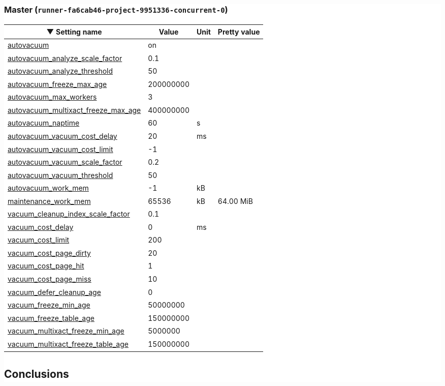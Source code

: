 
### Master (`runner-fa6cab46-project-9951336-concurrent-0`) ###
&#9660;&nbsp;Setting name | Value | Unit | Pretty value
-------------|-------|------|--------------
[autovacuum](https://postgresqlco.nf/en/doc/param/autovacuum)|on|<no value> | 
[autovacuum_analyze_scale_factor](https://postgresqlco.nf/en/doc/param/autovacuum_analyze_scale_factor)|0.1|<no value> | 
[autovacuum_analyze_threshold](https://postgresqlco.nf/en/doc/param/autovacuum_analyze_threshold)|50|<no value> | 
[autovacuum_freeze_max_age](https://postgresqlco.nf/en/doc/param/autovacuum_freeze_max_age)|200000000|<no value> | 
[autovacuum_max_workers](https://postgresqlco.nf/en/doc/param/autovacuum_max_workers)|3|<no value> | 
[autovacuum_multixact_freeze_max_age](https://postgresqlco.nf/en/doc/param/autovacuum_multixact_freeze_max_age)|400000000|<no value> | 
[autovacuum_naptime](https://postgresqlco.nf/en/doc/param/autovacuum_naptime)|60|s | 
[autovacuum_vacuum_cost_delay](https://postgresqlco.nf/en/doc/param/autovacuum_vacuum_cost_delay)|20|ms | 
[autovacuum_vacuum_cost_limit](https://postgresqlco.nf/en/doc/param/autovacuum_vacuum_cost_limit)|-1|<no value> | 
[autovacuum_vacuum_scale_factor](https://postgresqlco.nf/en/doc/param/autovacuum_vacuum_scale_factor)|0.2|<no value> | 
[autovacuum_vacuum_threshold](https://postgresqlco.nf/en/doc/param/autovacuum_vacuum_threshold)|50|<no value> | 
[autovacuum_work_mem](https://postgresqlco.nf/en/doc/param/autovacuum_work_mem)|-1|kB | 
[maintenance_work_mem](https://postgresqlco.nf/en/doc/param/maintenance_work_mem)|65536|kB | 64.00 MiB
[vacuum_cleanup_index_scale_factor](https://postgresqlco.nf/en/doc/param/vacuum_cleanup_index_scale_factor)|0.1|<no value> | 
[vacuum_cost_delay](https://postgresqlco.nf/en/doc/param/vacuum_cost_delay)|0|ms | 
[vacuum_cost_limit](https://postgresqlco.nf/en/doc/param/vacuum_cost_limit)|200|<no value> | 
[vacuum_cost_page_dirty](https://postgresqlco.nf/en/doc/param/vacuum_cost_page_dirty)|20|<no value> | 
[vacuum_cost_page_hit](https://postgresqlco.nf/en/doc/param/vacuum_cost_page_hit)|1|<no value> | 
[vacuum_cost_page_miss](https://postgresqlco.nf/en/doc/param/vacuum_cost_page_miss)|10|<no value> | 
[vacuum_defer_cleanup_age](https://postgresqlco.nf/en/doc/param/vacuum_defer_cleanup_age)|0|<no value> | 
[vacuum_freeze_min_age](https://postgresqlco.nf/en/doc/param/vacuum_freeze_min_age)|50000000|<no value> | 
[vacuum_freeze_table_age](https://postgresqlco.nf/en/doc/param/vacuum_freeze_table_age)|150000000|<no value> | 
[vacuum_multixact_freeze_min_age](https://postgresqlco.nf/en/doc/param/vacuum_multixact_freeze_min_age)|5000000|<no value> | 
[vacuum_multixact_freeze_table_age](https://postgresqlco.nf/en/doc/param/vacuum_multixact_freeze_table_age)|150000000|<no value> | 







## Conclusions ##

